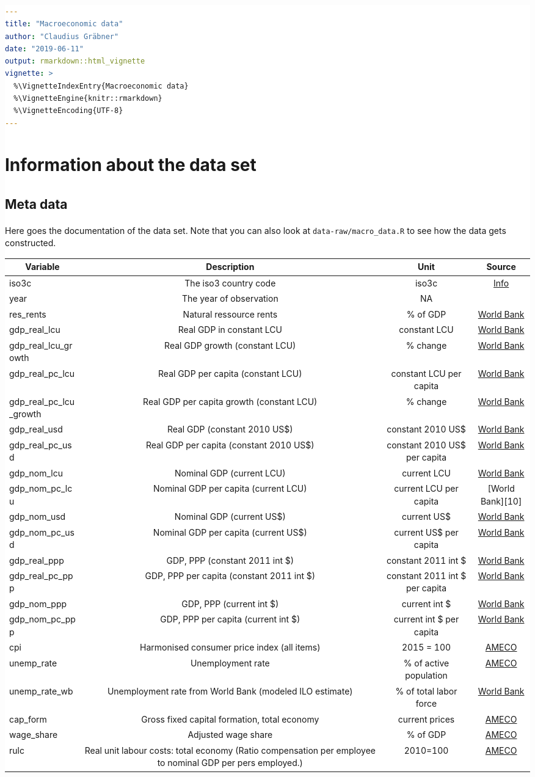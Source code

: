 ```yaml
---
title: "Macroeconomic data"
author: "Claudius Gräbner"
date: "2019-06-11"
output: rmarkdown::html_vignette
vignette: >
  %\VignetteIndexEntry{Macroeconomic data}
  %\VignetteEngine{knitr::rmarkdown}
  %\VignetteEncoding{UTF-8}
---
```




# Information about the data set

## Meta data
Here goes the documentation of the data set. Note that you can also look at `data-raw/macro_data.R` to see how the data gets constructed.


| Variable         | Description                                  | Unit                          | Source           |
| -----------------|:--------------------------------------------:| :----------------------------:|:----------------:|
| iso3c                   | The iso3 country code                                                                                       | iso3c    | [Info][1] |
| year                    | The year of observation                                                                                     |   NA     |  |
| res_rents               | Natural ressource rents                                                                                     | % of GDP | [World Bank][2]
| gdp_real_lcu            | Real GDP in constant LCU                                                                                    | constant LCU | [World Bank][3]
| gdp_real_lcu_growth     | Real GDP growth (constant LCU)                                                                              | % change | [World Bank][4]
| gdp_real_pc_lcu         | Real GDP per capita (constant LCU)                                                                          | constant LCU per capita | [World Bank][5]
| gdp_real_pc_lcu_growth  | Real GDP per capita growth (constant LCU)                                                                   | % change | [World Bank][6]
| gdp_real_usd            | Real GDP (constant 2010 US$)                                                                                | constant 2010 US$ | [World Bank][7]
| gdp_real_pc_usd         | Real GDP per capita (constant 2010 US$)                                                                     | constant 2010 US$ per capita | [World Bank][8]
| gdp_nom_lcu             | Nominal GDP (current LCU)                                                                                   | current LCU | [World Bank][9]
| gdp_nom_pc_lcu          | Nominal GDP per capita (current LCU)                                                                        | current LCU per capita | [World Bank][10]
| gdp_nom_usd             | Nominal GDP (current US$)                                                                                   | current US$ | [World Bank][11]
| gdp_nom_pc_usd          | Nominal GDP per capita (current US$)                                                                        | current US$ per capita | [World Bank][12]
| gdp_real_ppp            | GDP, PPP (constant 2011 int $)                                                                              | constant 2011 int $ | [World Bank][13]
| gdp_real_pc_ppp         | GDP, PPP per capita (constant 2011 int $)                                                                   | constant 2011 int $ per capita | [World Bank][14]
| gdp_nom_ppp             | GDP, PPP (current int $)                                                                                    | current int $ | [World Bank][15]
| gdp_nom_pc_ppp          | GDP, PPP per capita (current int $)                                                                         | current int $ per capita | [World Bank][16]     
| cpi                     | Harmonised consumer price index (all items)                                                                 | 2015 = 100           | [AMECO][16]       |
| unemp_rate              | Unemployment rate                                                                                           | % of active population | [AMECO][16]     |
| unemp_rate_wb | Unemployment rate from World Bank (modeled ILO estimate) | % of total labor force | [World Bank][48] | 
| cap_form                | Gross fixed capital formation, total economy                                                                | current prices       | [AMECO][16]       |
| wage_share              | Adjusted wage share                                                                                         | % of GDP             | [AMECO][16]       |
| rulc                    | Real unit labour costs: total economy (Ratio compensation per employee to nominal GDP per pers employed.)   | 2010=100             | [AMECO][16]       |

[1]: https://unstats.un.org/unsd/tradekb/knowledgebase/country-code
[2]: https://data.worldbank.org/indicator/ny.gdp.totl.rt.zs
[3]: https://data.worldbank.org/indicator/NY.GDP.MKTP.KN
[4]: https://data.worldbank.org/indicator/NY.GDP.PCAP.KN
[5]: https://data.worldbank.org/indicator/NY.GDP.PCAP.KD.ZG
[6]: https://data.worldbank.org/indicator/NY.GDP.MKTP.KD
[7]: https://data.worldbank.org/indicator/NY.GDP.PCAP.KD
[8]: https://data.worldbank.org/indicator/NY.GDP.MKTP.CN
[9]: https://data.worldbank.org/indicator/NY.GDP.PCAP.CN
[11]: https://data.worldbank.org/indicator/NY.GDP.PCAP.CD
[12]: https://data.worldbank.org/indicator/NY.GDP.MKTP.PP.KD
[13]: https://data.worldbank.org/indicator/NY.GDP.PCAP.PP.KD
[14]: https://data.worldbank.org/indicator/NY.GDP.MKTP.PP.CD
[15]: https://data.worldbank.org/indicator/NY.GDP.PCAP.PP.CD
[16]: https://ec.europa.eu/info/business-economy-euro/indicators-statistics/economic-databases/macro-economic-database-ameco/download-annual-data-set-macro-economic-database-ameco_en
[17]: http://atlas.cid.harvard.edu/downloads
[18]: https://atlas.media.mit.edu/en/resources/data/
[19]: https://data.worldbank.org/indicator/BN.CAB.XOKA.GD.ZS
[20]: https://data.worldbank.org/indicator/SP.POP.TOTL
[21]: https://stats.oecd.org/Index.aspx?DataSetCode=FIN_IND_FBS
[22]: https://data.worldbank.org/indicator/sl.ind.empl.zs
[23]: https://data.worldbank.org/indicator/SL.AGR.EMPL.ZS
[24]: https://data.worldbank.org/indicator/SL.SRV.EMPL.ZS
[25]: https://data.worldbank.org/indicator/SL.EMP.SELF.ZS
[26]: https://data.worldbank.org/indicator/SL.UEM.NEET.ZS
[27]: https://data.worldbank.org/indicator/NV.IND.TOTL.ZS
[28]: https://data.worldbank.org/indicator/NV.IND.MANF.ZS
[29]: https://info.worldbank.org/governance/wgi/#home
[30]: https://api.worldbank.org/v2/sources/3/indicators
[31]: https://data.worldbank.org/indicator/BX.KLT.DINV.WD.GD.ZS
[32]: https://data.worldbank.org/indicator/BM.KLT.DINV.WD.GD.ZS
[33]: https://data.worldbank.org/indicator/GC.TAX.TOTL.GD.ZS
[34]: https://data.worldbank.org/indicator/GC.TAX.INTT.RV.ZS
[35]: https://data.worldbank.org/indicator/GC.TAX.YPKG.RV.ZS
[36]: https://data.worldbank.org/indicator/NE.TRD.GNFS.ZS
[37]: https://data.worldbank.org/indicator/NE.EXP.GNFS.ZS
[38]: https://data.worldbank.org/indicator/NE.IMP.GNFS.ZS
[39]: https://data.worldbank.org/indicator/GB.XPD.RSDV.GD.ZS
[40]: https://data.worldbank.org/indicator/SP.POP.SCIE.RD.P6
[41]: https://stats.oecd.org/Index.aspx?DataSetCode=MEI_FIN
[42]: https://stats.oecd.org/Index.aspx?DataSetCode=AV_AN_WAGE
[43]: https://stats.oecd.org/Index.aspx?DataSetCode=NAAG
[44]: http://www.barrolee.com/
[45]: https://www.kof.ethz.ch/en/forecasts-and-indicators/indicators/kof-globalisation-index.html
[46]: http://web.pdx.edu/~ito/Chinn-Ito_website.htm
[47]: http://www.philiplane.org/EWN.html
[48]: https://data.worldbank.org/indicator/SL.UEM.TOTL.ZS
[49]: https://data.worldbank.org/indicator/SL.TLF.TOTL.IN
[50]: http://appsso.eurostat.ec.europa.eu/nui/show.do?dataset=irt_lt_mcby_a&lang=en
